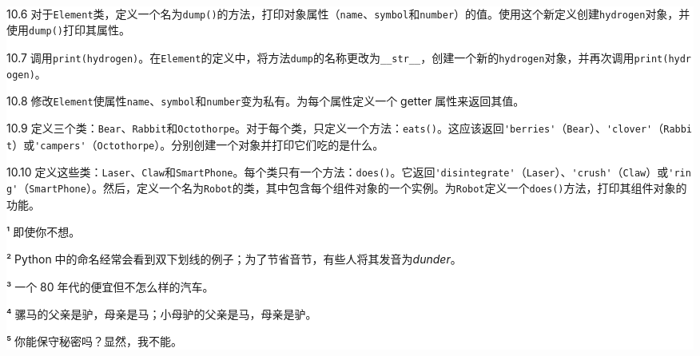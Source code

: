 10.6 对于`Element`类，定义一个名为`dump()`的方法，打印对象属性（`name`、`symbol`和`number`）的值。使用这个新定义创建`hydrogen`对象，并使用`dump()`打印其属性。

10.7 调用`print(hydrogen)`。在`Element`的定义中，将方法`dump`的名称更改为`__str__`，创建一个新的`hydrogen`对象，并再次调用`print(hydrogen)`。

10.8 修改`Element`使属性`name`、`symbol`和`number`变为私有。为每个属性定义一个 getter 属性来返回其值。

10.9 定义三个类：`Bear`、`Rabbit`和`Octothorpe`。对于每个类，只定义一个方法：`eats()`。这应该返回`'berries'`（`Bear`）、`'clover'`（`Rabbit`）或`'campers'`（`Octothorpe`）。分别创建一个对象并打印它们吃的是什么。

10.10 定义这些类：`Laser`、`Claw`和`SmartPhone`。每个类只有一个方法：`does()`。它返回`'disintegrate'`（`Laser`）、`'crush'`（`Claw`）或`'ring'`（`SmartPhone`）。然后，定义一个名为`Robot`的类，其中包含每个组件对象的一个实例。为`Robot`定义一个`does()`方法，打印其组件对象的功能。

¹ 即使你不想。

² Python 中的命名经常会看到双下划线的例子；为了节省音节，有些人将其发音为*dunder*。

³ 一个 80 年代的便宜但不怎么样的汽车。

⁴ 骡马的父亲是驴，母亲是马；小母驴的父亲是马，母亲是驴。

⁵ 你能保守秘密吗？显然，我不能。
